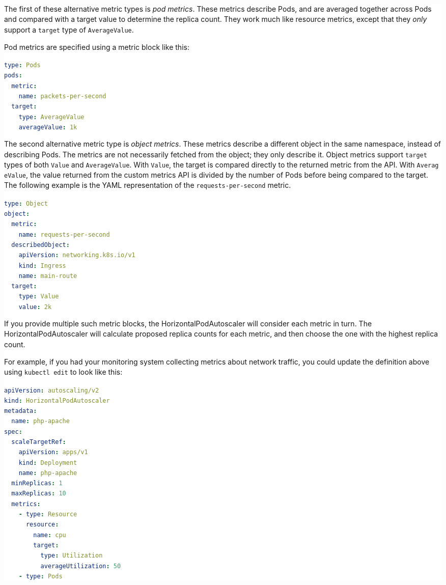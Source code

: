 The first of these alternative metric types is _pod metrics_. These metrics describe Pods, and
are averaged together across Pods and compared with a target value to determine the replica count.
They work much like resource metrics, except that they _only_ support a `target` type of `AverageValue`.

Pod metrics are specified using a metric block like this:

```yaml
type: Pods
pods:
  metric:
    name: packets-per-second
  target:
    type: AverageValue
    averageValue: 1k
```

The second alternative metric type is _object metrics_. These metrics describe a different
object in the same namespace, instead of describing Pods. The metrics are not necessarily
fetched from the object; they only describe it. Object metrics support `target` types of
both `Value` and `AverageValue`. With `Value`, the target is compared directly to the returned
metric from the API. With `AverageValue`, the value returned from the custom metrics API is divided
by the number of Pods before being compared to the target. The following example is the YAML
representation of the `requests-per-second` metric.

```yaml
type: Object
object:
  metric:
    name: requests-per-second
  describedObject:
    apiVersion: networking.k8s.io/v1
    kind: Ingress
    name: main-route
  target:
    type: Value
    value: 2k
```

If you provide multiple such metric blocks, the HorizontalPodAutoscaler will consider each metric in turn.
The HorizontalPodAutoscaler will calculate proposed replica counts for each metric, and then choose the
one with the highest replica count.

For example, if you had your monitoring system collecting metrics about network traffic,
you could update the definition above using `kubectl edit` to look like this:

```yaml
apiVersion: autoscaling/v2
kind: HorizontalPodAutoscaler
metadata:
  name: php-apache
spec:
  scaleTargetRef:
    apiVersion: apps/v1
    kind: Deployment
    name: php-apache
  minReplicas: 1
  maxReplicas: 10
  metrics:
    - type: Resource
      resource:
        name: cpu
        target:
          type: Utilization
          averageUtilization: 50
    - type: Pods
```